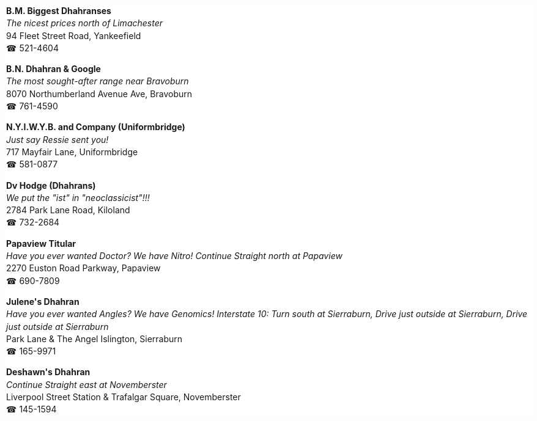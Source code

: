 **B.M. Biggest Dhahranses**  
_The nicest prices north of Limachester_  
94 Fleet Street Road, Yankeefield  
☎ 521-4604

**B.N. Dhahran & Google**  
_The most sought-after range near Bravoburn_  
8070 Northumberland Avenue Ave, Bravoburn  
☎ 761-4590

**N.Y.I.W.Y.B. and Company (Uniformbridge)**  
_Just say Ressie sent you!_  
717 Mayfair Lane, Uniformbridge  
☎ 581-0877

**Dv Hodge (Dhahrans)**  
_We put the "ist" in "neoclassicist"!!!_  
2784 Park Lane Road, Kiloland  
☎ 732-2684

**Papaview Titular**  
_Have you ever wanted Doctor? We have Nitro! 
Continue Straight north at Papaview_  
2270 Euston Road Parkway, Papaview  
☎ 690-7809

**Julene's Dhahran**  
_Have you ever wanted Angles? We have Genomics! 
Interstate 10: Turn south at Sierraburn, Drive just outside at Sierraburn, Drive just outside at Sierraburn_  
Park Lane & The Angel Islington, Sierraburn  
☎ 165-9971

**Deshawn's Dhahran**  
_Continue Straight east at Novemberster_  
Liverpool Street Station & Trafalgar Square, Novemberster  
☎ 145-1594

